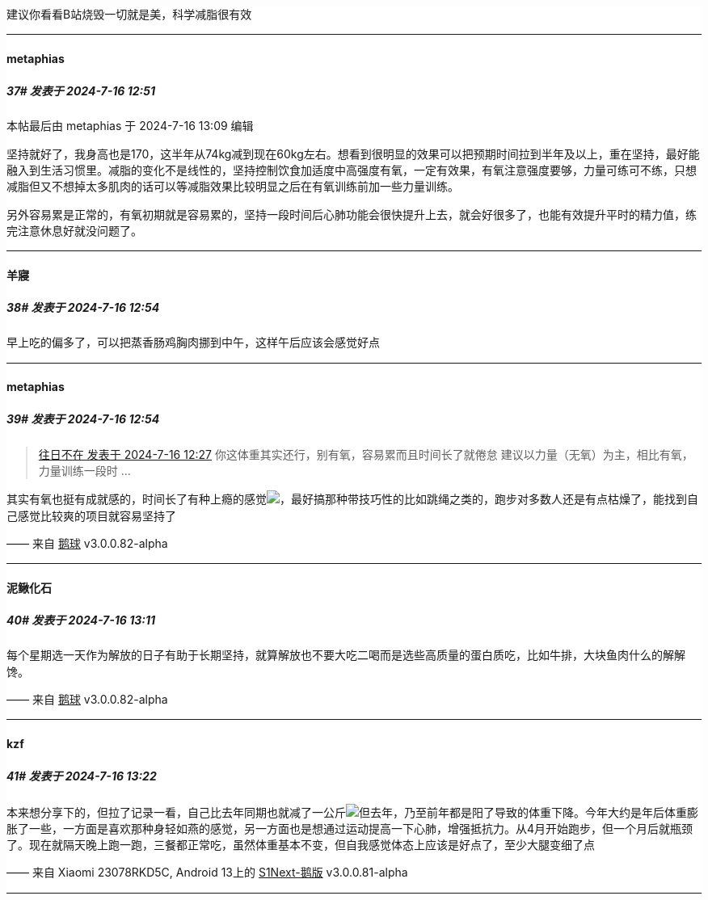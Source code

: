 建议你看看B站烧毁一切就是美，科学减脂很有效

*****

####  metaphias  
##### 37#       发表于 2024-7-16 12:51

 本帖最后由 metaphias 于 2024-7-16 13:09 编辑 

坚持就好了，我身高也是170，这半年从74kg减到现在60kg左右。想看到很明显的效果可以把预期时间拉到半年及以上，重在坚持，最好能融入到生活习惯里。减脂的变化不是线性的，坚持控制饮食加适度中高强度有氧，一定有效果，有氧注意强度要够，力量可练可不练，只想减脂但又不想掉太多肌肉的话可以等减脂效果比较明显之后在有氧训练前加一些力量训练。

另外容易累是正常的，有氧初期就是容易累的，坚持一段时间后心肺功能会很快提升上去，就会好很多了，也能有效提升平时的精力值，练完注意休息好就没问题了。

*****

####  羊寢  
##### 38#       发表于 2024-7-16 12:54

早上吃的偏多了，可以把蒸香肠鸡胸肉挪到中午，这样午后应该会感觉好点

*****

####  metaphias  
##### 39#       发表于 2024-7-16 12:54

<blockquote><a href="httphttps://bbs.saraba1st.com/2b/forum.php?mod=redirect&amp;goto=findpost&amp;pid=65599633&amp;ptid=2191623" target="_blank">往日不在 发表于 2024-7-16 12:27</a>
你这体重其实还行，别有氧，容易累而且时间长了就倦怠
建议以力量（无氧）为主，相比有氧，力量训练一段时 ...</blockquote>
其实有氧也挺有成就感的，时间长了有种上瘾的感觉<img src="https://static.saraba1st.com/image/smiley/face2017/068.png" referrerpolicy="no-referrer">，最好搞那种带技巧性的比如跳绳之类的，跑步对多数人还是有点枯燥了，能找到自己感觉比较爽的项目就容易坚持了

—— 来自 [鹅球](https://www.pgyer.com/xfPejhuq) v3.0.0.82-alpha

*****

####  泥鳅化石  
##### 40#       发表于 2024-7-16 13:11

每个星期选一天作为解放的日子有助于长期坚持，就算解放也不要大吃二喝而是选些高质量的蛋白质吃，比如牛排，大块鱼肉什么的解解馋。

—— 来自 [鹅球](https://www.pgyer.com/xfPejhuq) v3.0.0.82-alpha


*****

####  kzf  
##### 41#       发表于 2024-7-16 13:22

本来想分享下的，但拉了记录一看，自己比去年同期也就减了一公斤<img src="https://static.saraba1st.com/image/smiley/face2017/068.png" referrerpolicy="no-referrer">但去年，乃至前年都是阳了导致的体重下降。今年大约是年后体重膨胀了一些，一方面是喜欢那种身轻如燕的感觉，另一方面也是想通过运动提高一下心肺，增强抵抗力。从4月开始跑步，但一个月后就瓶颈了。现在就隔天晚上跑一跑，三餐都正常吃，虽然体重基本不变，但自我感觉体态上应该是好点了，至少大腿变细了点

—— 来自 Xiaomi 23078RKD5C, Android 13上的 [S1Next-鹅版](https://github.com/ykrank/S1-Next/releases) v3.0.0.81-alpha


*****
